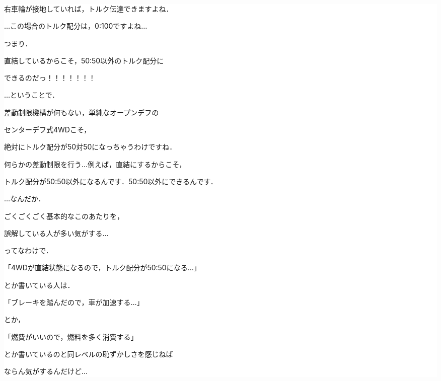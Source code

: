 右車輪が接地していれば，トルク伝達できますよね．


…この場合のトルク配分は，0:100ですよね…


つまり．


直結しているからこそ，50:50以外のトルク配分に


できるのだっ！！！！！！！





…ということで．


差動制限機構が何もない，単純なオープンデフの


センターデフ式4WDこそ，


絶対にトルク配分が50対50になっちゃうわけですね．


何らかの差動制限を行う…例えば，直結にするからこそ，


トルク配分が50:50以外になるんです．50:50以外にできるんです．





…なんだか．


ごくごくごく基本的なこのあたりを，


誤解している人が多い気がする…





ってなわけで．


「4WDが直結状態になるので，トルク配分が50:50になる…」


とか書いている人は．


「ブレーキを踏んだので，車が加速する…」


とか，


「燃費がいいので，燃料を多く消費する」


とか書いているのと同レベルの恥ずかしさを感じねば


ならん気がするんだけど…
